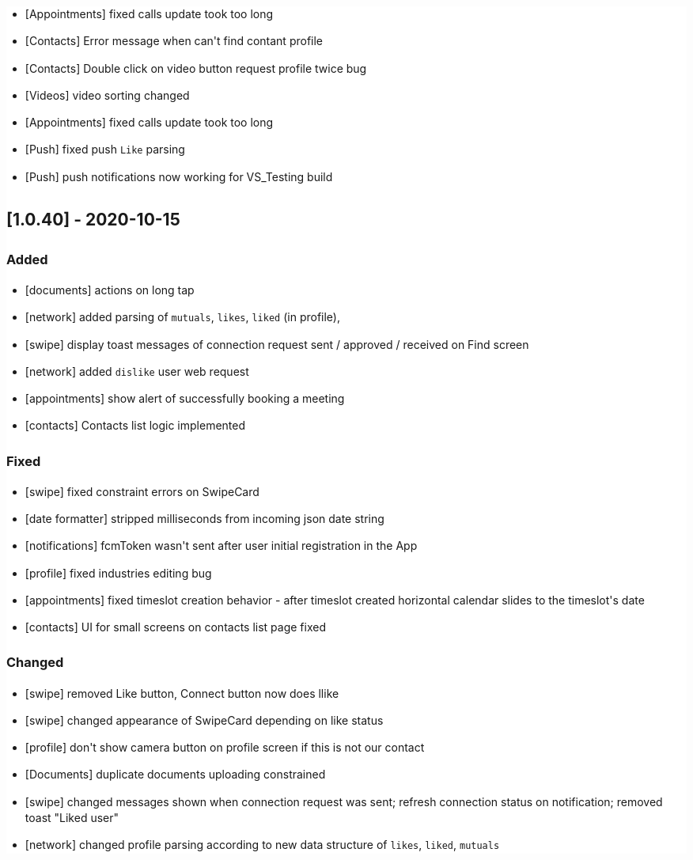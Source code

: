 - [Appointments] fixed calls update took too long

- [Contacts] Error message when can't find contant profile

- [Contacts] Double click on video button request profile twice bug

- [Videos] video sorting changed

- [Appointments] fixed calls update took too long

- [Push] fixed push `Like` parsing

- [Push] push notifications now working for VS_Testing build


## [1.0.40] - 2020-10-15

### Added

- [documents] actions on long tap

- [network] added parsing of  `mutuals`, `likes`, `liked`  (in profile),

- [swipe] display toast messages of connection request sent / approved / received on Find screen

- [network] added `dislike` user web request

- [appointments] show alert of successfully booking a meeting

- [contacts] Contacts list logic implemented

### Fixed

- [swipe] fixed constraint errors on SwipeCard

- [date formatter] stripped milliseconds from incoming json date string

- [notifications] fcmToken wasn't sent after user initial registration in the App

- [profile] fixed industries editing bug

- [appointments] fixed timeslot creation behavior - after timeslot created horizontal calendar slides to the timeslot's date

- [contacts] UI for small screens on contacts list page fixed


### Changed

- [swipe] removed Like button, Connect button now does llike

- [swipe] changed appearance of SwipeCard depending on like status

- [profile] don't show camera button on profile screen if this is not our contact

- [Documents] duplicate documents uploading constrained

- [swipe] changed messages shown when connection request was sent; refresh connection status on notification; removed toast "Liked user"

- [network] changed profile parsing according to new data structure of `likes`, `liked`, `mutuals`
